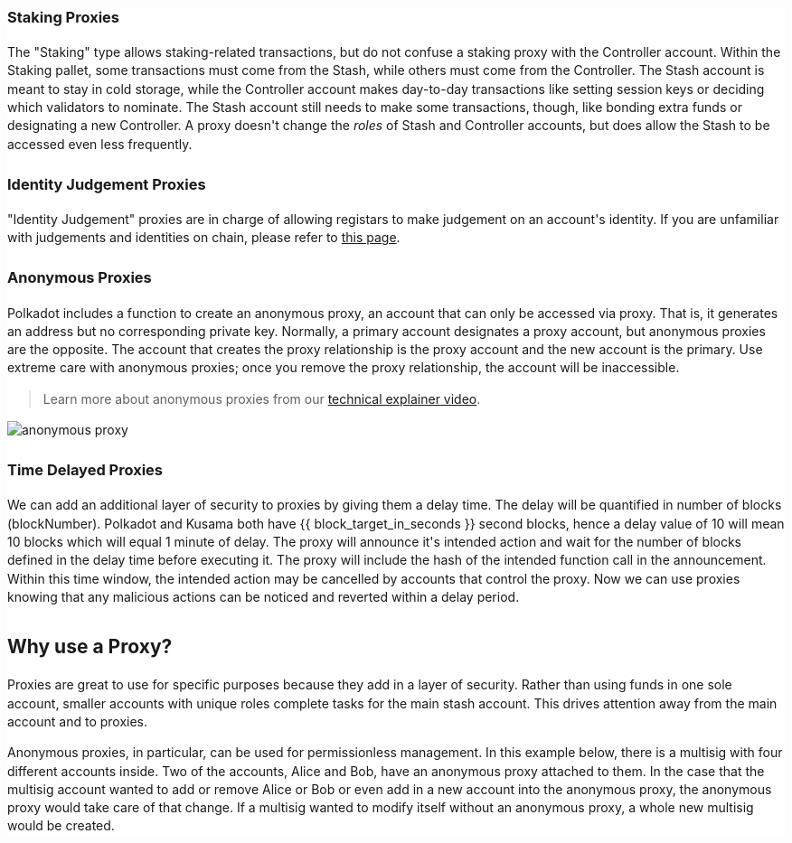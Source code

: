 ### Staking Proxies

The "Staking" type allows staking-related transactions, but do not confuse a staking proxy with the
Controller account. Within the Staking pallet, some transactions must come from the Stash, while
others must come from the Controller. The Stash account is meant to stay in cold storage, while the
Controller account makes day-to-day transactions like setting session keys or deciding which
validators to nominate. The Stash account still needs to make some transactions, though, like
bonding extra funds or designating a new Controller. A proxy doesn't change the _roles_ of Stash and
Controller accounts, but does allow the Stash to be accessed even less frequently.

### Identity Judgement Proxies

"Identity Judgement" proxies are in charge of allowing registars to make judgement on an account's
identity. If you are unfamiliar with judgements and identities on chain, please refer to
[this page](learn-identity#judgements).

### Anonymous Proxies

Polkadot includes a function to create an anonymous proxy, an account that can only be accessed via
proxy. That is, it generates an address but no corresponding private key. Normally, a primary
account designates a proxy account, but anonymous proxies are the opposite. The account that creates
the proxy relationship is the proxy account and the new account is the primary. Use extreme care
with anonymous proxies; once you remove the proxy relationship, the account will be inaccessible.

> Learn more about anonymous proxies from our
> [technical explainer video](https://www.youtube.com/watch?v=iWq53zXo7dw&list=PLOyWqupZ-WGuAuS00rK-pebTMAOxW41W8&index=28&ab_channel=Polkadot).

![anonymous proxy](assets/proxy_anonymous_diagram.png)

### Time Delayed Proxies

We can add an additional layer of security to proxies by giving them a delay time. The delay will be
quantified in number of blocks (blockNumber). Polkadot and Kusama both have
{{ block_target_in_seconds }} second blocks, hence a delay value of 10 will mean 10 blocks which
will equal 1 minute of delay. The proxy will announce it's intended action and wait for the number
of blocks defined in the delay time before executing it. The proxy will include the hash of the
intended function call in the announcement. Within this time window, the intended action may be
cancelled by accounts that control the proxy. Now we can use proxies knowing that any malicious
actions can be noticed and reverted within a delay period.

## Why use a Proxy?

Proxies are great to use for specific purposes because they add in a layer of security. Rather than
using funds in one sole account, smaller accounts with unique roles complete tasks for the main
stash account. This drives attention away from the main account and to proxies.

Anonymous proxies, in particular, can be used for permissionless management. In this example below,
there is a multisig with four different accounts inside. Two of the accounts, Alice and Bob, have an
anonymous proxy attached to them. In the case that the multisig account wanted to add or remove
Alice or Bob or even add in a new account into the anonymous proxy, the anonymous proxy would take
care of that change. If a multisig wanted to modify itself without an anonymous proxy, a whole new
multisig would be created.
